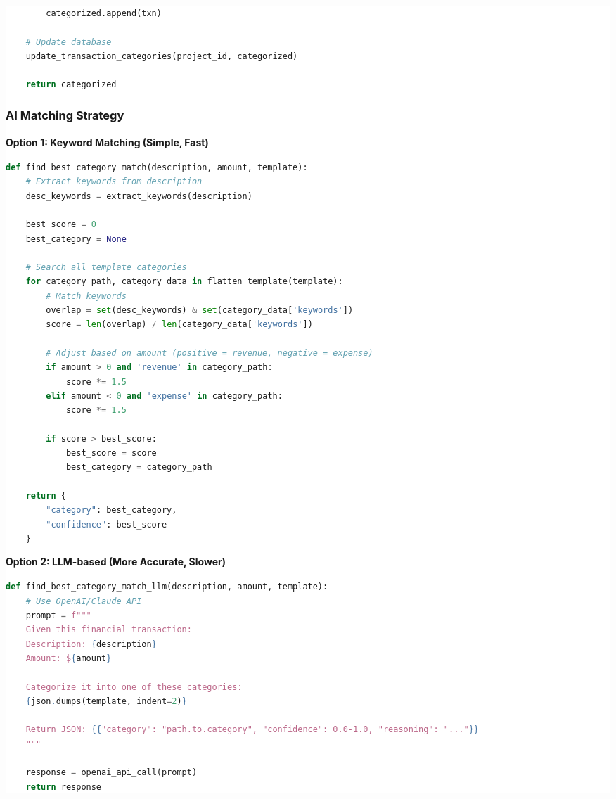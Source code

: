 ```python
        categorized.append(txn)

    # Update database
    update_transaction_categories(project_id, categorized)

    return categorized
```

### AI Matching Strategy

**Option 1: Keyword Matching (Simple, Fast)**
```python
def find_best_category_match(description, amount, template):
    # Extract keywords from description
    desc_keywords = extract_keywords(description)

    best_score = 0
    best_category = None

    # Search all template categories
    for category_path, category_data in flatten_template(template):
        # Match keywords
        overlap = set(desc_keywords) & set(category_data['keywords'])
        score = len(overlap) / len(category_data['keywords'])

        # Adjust based on amount (positive = revenue, negative = expense)
        if amount > 0 and 'revenue' in category_path:
            score *= 1.5
        elif amount < 0 and 'expense' in category_path:
            score *= 1.5

        if score > best_score:
            best_score = score
            best_category = category_path

    return {
        "category": best_category,
        "confidence": best_score
    }
```

**Option 2: LLM-based (More Accurate, Slower)**
```python
def find_best_category_match_llm(description, amount, template):
    # Use OpenAI/Claude API
    prompt = f"""
    Given this financial transaction:
    Description: {description}
    Amount: ${amount}

    Categorize it into one of these categories:
    {json.dumps(template, indent=2)}

    Return JSON: {{"category": "path.to.category", "confidence": 0.0-1.0, "reasoning": "..."}}
    """

    response = openai_api_call(prompt)
    return response
```

